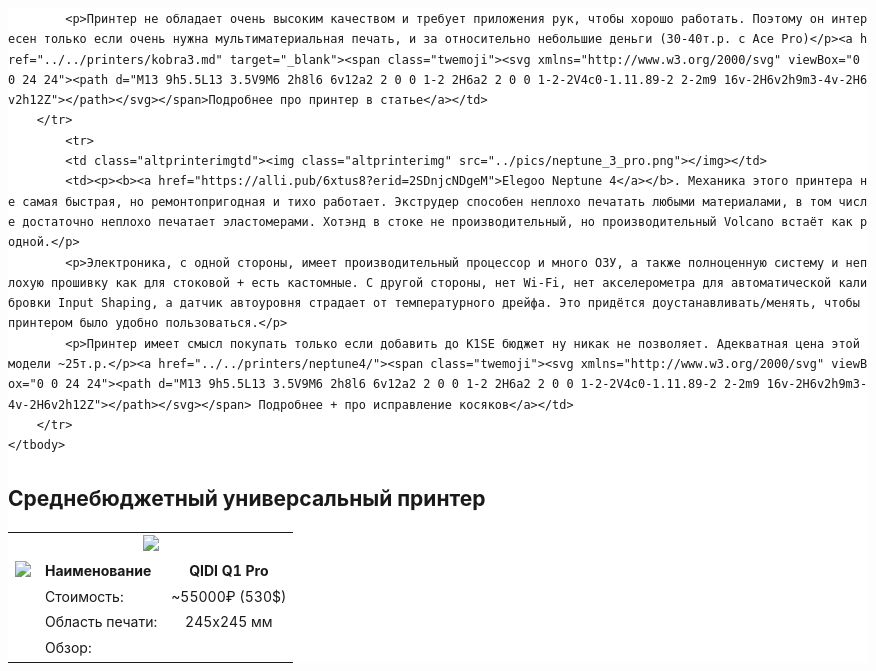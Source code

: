             <p>Принтер не обладает очень высоким качеством и требует приложения рук, чтобы хорошо работать. Поэтому он интересен только если очень нужна мультиматериальная печать, и за относительно небольшие деньги (30-40т.р. с Ace Pro)</p><a href="../../printers/kobra3.md" target="_blank"><span class="twemoji"><svg xmlns="http://www.w3.org/2000/svg" viewBox="0 0 24 24"><path d="M13 9h5.5L13 3.5V9M6 2h8l6 6v12a2 2 0 0 1-2 2H6a2 2 0 0 1-2-2V4c0-1.11.89-2 2-2m9 16v-2H6v2h9m3-4v-2H6v2h12Z"></path></svg></span>Подробнее про принтер в статье</a></td>
        </tr>
            <tr>
            <td class="altprinterimgtd"><img class="altprinterimg" src="../pics/neptune_3_pro.png"></img></td>
            <td><p><b><a href="https://alli.pub/6xtus8?erid=2SDnjcNDgeM">Elegoo Neptune 4</a></b>. Механика этого принтера не самая быстрая, но ремонтопригодная и тихо работает. Экструдер способен неплохо печатать любыми материалами, в том числе достаточно неплохо печатает эластомерами. Хотэнд в стоке не производительный, но производительный Volcano встаёт как родной.</p>
            <p>Электроника, с одной стороны, имеет производительный процессор и много ОЗУ, а также полноценную систему и неплохую прошивку как для стоковой + есть кастомные. С другой стороны, нет Wi-Fi, нет акселерометра для автоматической калибровки Input Shaping, а датчик автоуровня страдает от температурного дрейфа. Это придётся доустанавливать/менять, чтобы принтером было удобно пользоваться.</p>
            <p>Принтер имеет смысл покупать только если добавить до K1SE бюджет ну никак не позволяет. Адекватная цена этой модели ~25т.р.</p><a href="../../printers/neptune4/"><span class="twemoji"><svg xmlns="http://www.w3.org/2000/svg" viewBox="0 0 24 24"><path d="M13 9h5.5L13 3.5V9M6 2h8l6 6v12a2 2 0 0 1-2 2H6a2 2 0 0 1-2-2V4c0-1.11.89-2 2-2m9 16v-2H6v2h9m3-4v-2H6v2h12Z"></path></svg></span> Подробнее + про исправление косяков</a></td>
        </tr>
    </tbody>
</table>

## Среднебюджетный универсальный принтер

<table class="printertable">
    <tbody>
        <tr class="upperprinterimgtr">
        <td colspan=999 style="text-align: center;"><img class="printerimg" src="../pics/qidi_q1_pro.png"></img></td>
        </tr>
        <tr>
            <td rowspan="5" class="printerimgtd"><img class="printerimg" src="../pics/qidi_q1_pro.png"></img></td>
            <td><b>Наименование</b></td>
            <td style="text-align: center;"><b>QIDI Q1 Pro</b></td>
        </tr>
        <tr>
            <td>Стоимость:</td>
            <td style="text-align: center;">~55000₽ (530$)</td>
        </tr>
        <tr>
            <td>Область печати:</td>
            <td style="text-align: center;">245x245 мм</td>
        </tr>
        <tr>
            <td>Обзор:</td>